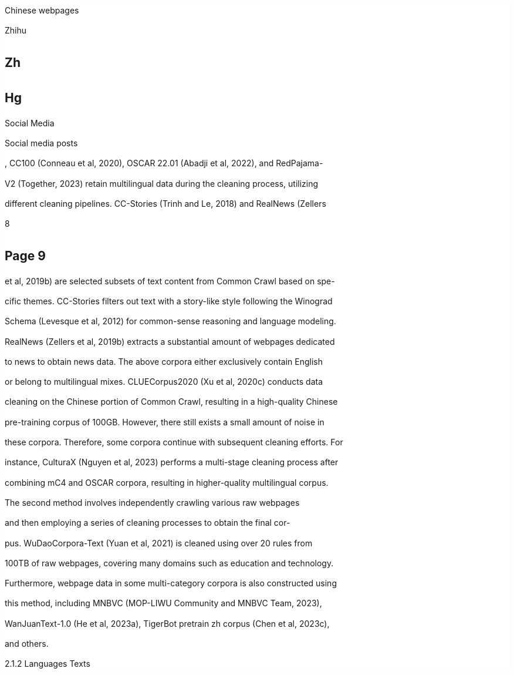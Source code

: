 Chinese webpages

Zhihu

## Zh

## Hg

Social Media

Social media posts

, CC100 (Conneau et al, 2020), OSCAR 22.01 (Abadji et al, 2022), and RedPajama-

V2 (Together, 2023) retain multilingual data during the cleaning process, utilizing

different cleaning pipelines. CC-Stories (Trinh and Le, 2018) and RealNews (Zellers

8

## Page 9

et al, 2019b) are selected subsets of text content from Common Crawl based on spe-

cific themes. CC-Stories filters out text with a story-like style following the Winograd

Schema (Levesque et al, 2012) for common-sense reasoning and language modeling.

RealNews (Zellers et al, 2019b) extracts a substantial amount of webpages dedicated

to news to obtain news data. The above corpora either exclusively contain English

or belong to multilingual mixes. CLUECorpus2020 (Xu et al, 2020c) conducts data

cleaning on the Chinese portion of Common Crawl, resulting in a high-quality Chinese

pre-training corpus of 100GB. However, there still exists a small amount of noise in

these corpora. Therefore, some corpora continue with subsequent cleaning efforts. For

instance, CulturaX (Nguyen et al, 2023) performs a multi-stage cleaning process after

combining mC4 and OSCAR corpora, resulting in higher-quality multilingual corpus.

The second method involves independently crawling various raw webpages

and then employing a series of cleaning processes to obtain the final cor-

pus. WuDaoCorpora-Text (Yuan et al, 2021) is cleaned using over 20 rules from

100TB of raw webpages, covering many domains such as education and technology.

Furthermore, webpage data in some multi-category corpora is also constructed using

this method, including MNBVC (MOP-LIWU Community and MNBVC Team, 2023),

WanJuanText-1.0 (He et al, 2023a), TigerBot pretrain zh corpus (Chen et al, 2023c),

and others.

2.1.2 Languages Texts

